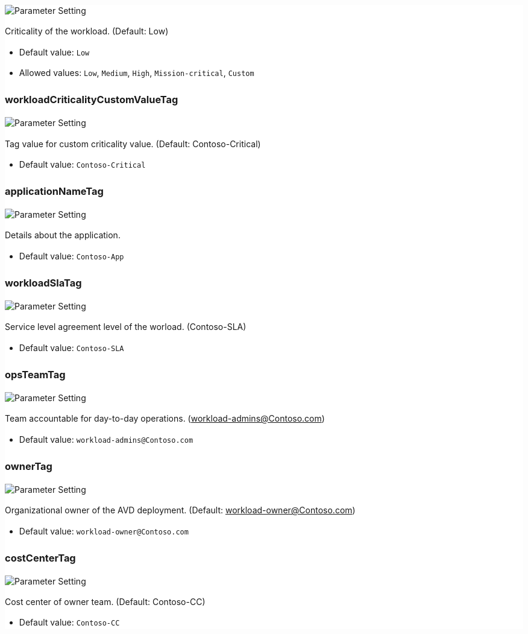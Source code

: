 ![Parameter Setting](https://img.shields.io/badge/parameter-optional-green?style=flat-square)

Criticality of the workload. (Default: Low)

- Default value: `Low`

- Allowed values: `Low`, `Medium`, `High`, `Mission-critical`, `Custom`

### workloadCriticalityCustomValueTag

![Parameter Setting](https://img.shields.io/badge/parameter-optional-green?style=flat-square)

Tag value for custom criticality value. (Default: Contoso-Critical)

- Default value: `Contoso-Critical`

### applicationNameTag

![Parameter Setting](https://img.shields.io/badge/parameter-optional-green?style=flat-square)

Details about the application.

- Default value: `Contoso-App`

### workloadSlaTag

![Parameter Setting](https://img.shields.io/badge/parameter-optional-green?style=flat-square)

Service level agreement level of the worload. (Contoso-SLA)

- Default value: `Contoso-SLA`

### opsTeamTag

![Parameter Setting](https://img.shields.io/badge/parameter-optional-green?style=flat-square)

Team accountable for day-to-day operations. (workload-admins@Contoso.com)

- Default value: `workload-admins@Contoso.com`

### ownerTag

![Parameter Setting](https://img.shields.io/badge/parameter-optional-green?style=flat-square)

Organizational owner of the AVD deployment. (Default: workload-owner@Contoso.com)

- Default value: `workload-owner@Contoso.com`

### costCenterTag

![Parameter Setting](https://img.shields.io/badge/parameter-optional-green?style=flat-square)

Cost center of owner team. (Default: Contoso-CC)

- Default value: `Contoso-CC`
